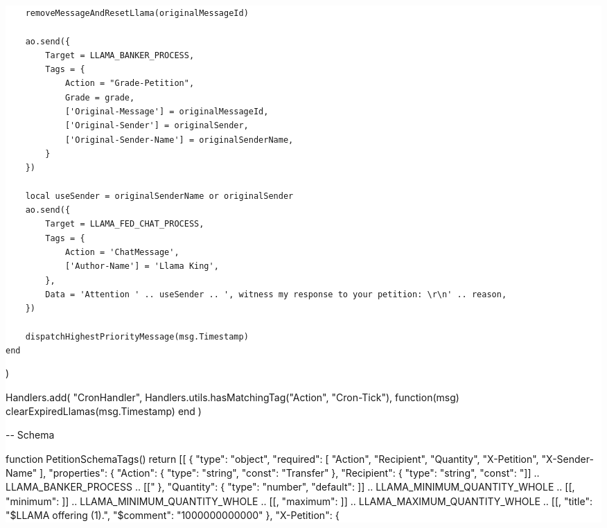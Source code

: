         removeMessageAndResetLlama(originalMessageId)

        ao.send({
            Target = LLAMA_BANKER_PROCESS,
            Tags = {
                Action = "Grade-Petition",
                Grade = grade,
                ['Original-Message'] = originalMessageId,
                ['Original-Sender'] = originalSender,
                ['Original-Sender-Name'] = originalSenderName,
            }
        })

        local useSender = originalSenderName or originalSender
        ao.send({
            Target = LLAMA_FED_CHAT_PROCESS,
            Tags = {
                Action = 'ChatMessage',
                ['Author-Name'] = 'Llama King',
            },
            Data = 'Attention ' .. useSender .. ', witness my response to your petition: \r\n' .. reason,
        })

        dispatchHighestPriorityMessage(msg.Timestamp)
    end
)

Handlers.add(
    "CronHandler",
    Handlers.utils.hasMatchingTag("Action", "Cron-Tick"),
    function(msg)
        clearExpiredLlamas(msg.Timestamp)
    end
)

-- Schema

function PetitionSchemaTags()
    return [[
{
  "type": "object",
  "required": [
    "Action",
    "Recipient",
    "Quantity",
    "X-Petition",
    "X-Sender-Name"
  ],
  "properties": {
    "Action": {
      "type": "string",
      "const": "Transfer"
    },
    "Recipient": {
      "type": "string",
      "const": "]] .. LLAMA_BANKER_PROCESS .. [["
    },
    "Quantity": {
      "type": "number",
      "default": ]] .. LLAMA_MINIMUM_QUANTITY_WHOLE .. [[,
      "minimum": ]] .. LLAMA_MINIMUM_QUANTITY_WHOLE .. [[,
      "maximum": ]] .. LLAMA_MAXIMUM_QUANTITY_WHOLE .. [[,
      "title": "$LLAMA offering (1).",
      "$comment": "1000000000000"
    },
    "X-Petition": {